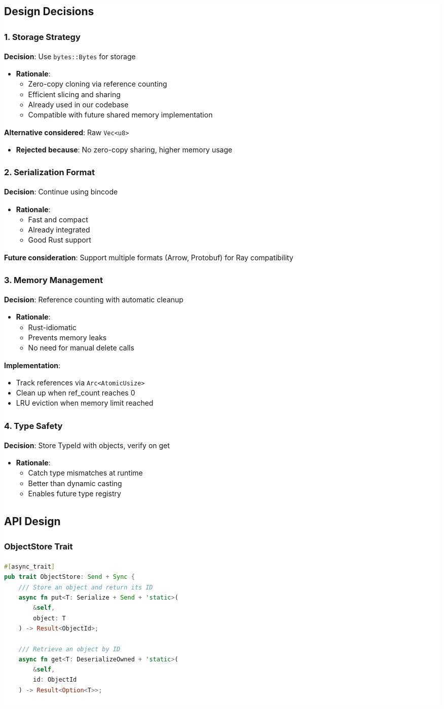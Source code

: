 ## Design Decisions

### 1. Storage Strategy

**Decision**: Use `bytes::Bytes` for storage
- **Rationale**: 
  - Zero-copy cloning via reference counting
  - Efficient slicing and sharing
  - Already used in our codebase
  - Compatible with future shared memory implementation

**Alternative considered**: Raw `Vec<u8>`
- **Rejected because**: No zero-copy sharing, higher memory usage

### 2. Serialization Format

**Decision**: Continue using bincode
- **Rationale**:
  - Fast and compact
  - Already integrated
  - Good Rust support
  
**Future consideration**: Support multiple formats (Arrow, Protobuf) for Ray compatibility

### 3. Memory Management

**Decision**: Reference counting with automatic cleanup
- **Rationale**:
  - Rust-idiomatic
  - Prevents memory leaks
  - No need for manual delete calls

**Implementation**:
- Track references via `Arc<AtomicUsize>`
- Clean up when ref_count reaches 0
- LRU eviction when memory limit reached

### 4. Type Safety

**Decision**: Store TypeId with objects, verify on get
- **Rationale**:
  - Catch type mismatches at runtime
  - Better than dynamic casting
  - Enables future type registry

## API Design

### ObjectStore Trait

```rust
#[async_trait]
pub trait ObjectStore: Send + Sync {
    /// Store an object and return its ID
    async fn put<T: Serialize + Send + 'static>(
        &self, 
        object: T
    ) -> Result<ObjectId>;
    
    /// Retrieve an object by ID
    async fn get<T: DeserializeOwned + 'static>(
        &self, 
        id: ObjectId
    ) -> Result<Option<T>>;
    
```